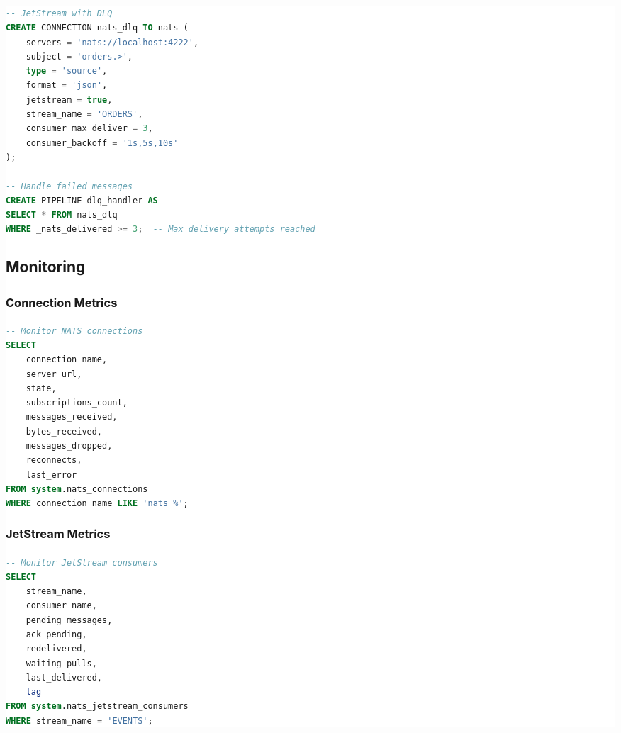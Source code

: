 ```sql
-- JetStream with DLQ
CREATE CONNECTION nats_dlq TO nats (
    servers = 'nats://localhost:4222',
    subject = 'orders.>',
    type = 'source',
    format = 'json',
    jetstream = true,
    stream_name = 'ORDERS',
    consumer_max_deliver = 3,
    consumer_backoff = '1s,5s,10s'
);

-- Handle failed messages
CREATE PIPELINE dlq_handler AS
SELECT * FROM nats_dlq
WHERE _nats_delivered >= 3;  -- Max delivery attempts reached
```

## Monitoring

### Connection Metrics

```sql
-- Monitor NATS connections
SELECT 
    connection_name,
    server_url,
    state,
    subscriptions_count,
    messages_received,
    bytes_received,
    messages_dropped,
    reconnects,
    last_error
FROM system.nats_connections
WHERE connection_name LIKE 'nats_%';
```

### JetStream Metrics

```sql
-- Monitor JetStream consumers
SELECT 
    stream_name,
    consumer_name,
    pending_messages,
    ack_pending,
    redelivered,
    waiting_pulls,
    last_delivered,
    lag
FROM system.nats_jetstream_consumers
WHERE stream_name = 'EVENTS';
```
